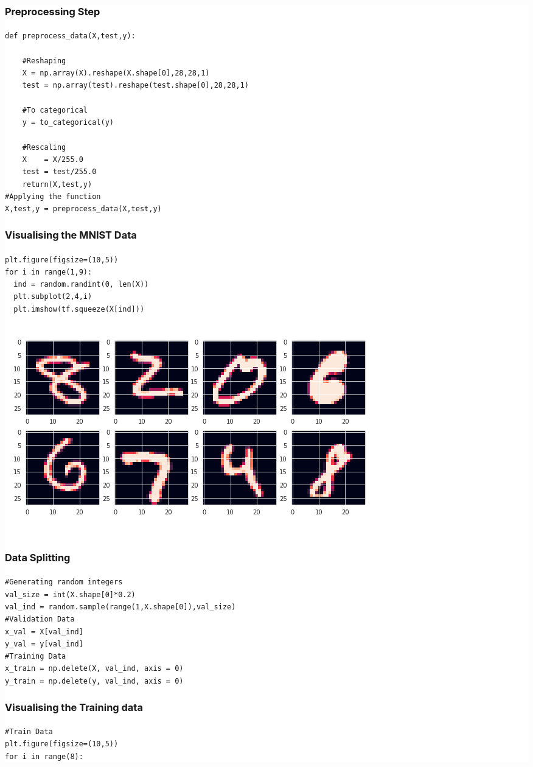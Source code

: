 ### Preprocessing Step
```
def preprocess_data(X,test,y):

    #Reshaping
    X = np.array(X).reshape(X.shape[0],28,28,1)
    test = np.array(test).reshape(test.shape[0],28,28,1)

    #To categorical
    y = to_categorical(y)

    #Rescaling
    X    = X/255.0
    test = test/255.0
    return(X,test,y)
#Applying the function
X,test,y = preprocess_data(X,test,y)
```
### Visualising the MNIST Data
```
plt.figure(figsize=(10,5))
for i in range(1,9):
  ind = random.randint(0, len(X))
  plt.subplot(2,4,i)
  plt.imshow(tf.squeeze(X[ind]))
```
![Digit1.png](/images/Markdown_Images/Digit1.png)
### Data Splitting
```
#Generating random integers
val_size = int(X.shape[0]*0.2)
val_ind = random.sample(range(1,X.shape[0]),val_size)
#Validation Data
x_val = X[val_ind]
y_val = y[val_ind]
#Training Data
x_train = np.delete(X, val_ind, axis = 0)
y_train = np.delete(y, val_ind, axis = 0)
```
### Visualising the Training data
```
#Train Data
plt.figure(figsize=(10,5))
for i in range(8):
```